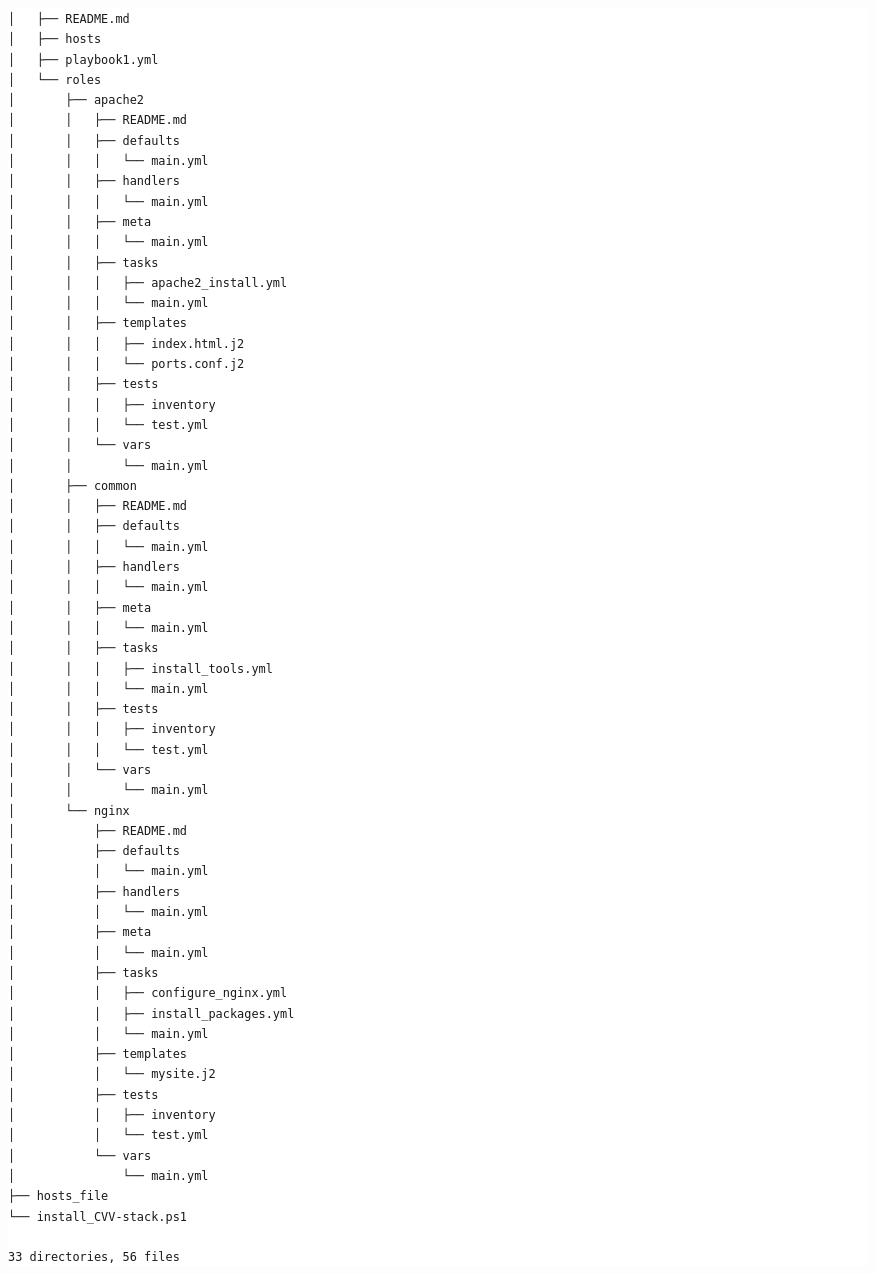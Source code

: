 ``` shell
│   ├── README.md
│   ├── hosts
│   ├── playbook1.yml
│   └── roles
│       ├── apache2
│       │   ├── README.md
│       │   ├── defaults
│       │   │   └── main.yml
│       │   ├── handlers
│       │   │   └── main.yml
│       │   ├── meta
│       │   │   └── main.yml
│       │   ├── tasks
│       │   │   ├── apache2_install.yml
│       │   │   └── main.yml
│       │   ├── templates
│       │   │   ├── index.html.j2
│       │   │   └── ports.conf.j2
│       │   ├── tests
│       │   │   ├── inventory
│       │   │   └── test.yml
│       │   └── vars
│       │       └── main.yml
│       ├── common
│       │   ├── README.md
│       │   ├── defaults
│       │   │   └── main.yml
│       │   ├── handlers
│       │   │   └── main.yml
│       │   ├── meta
│       │   │   └── main.yml
│       │   ├── tasks
│       │   │   ├── install_tools.yml
│       │   │   └── main.yml
│       │   ├── tests
│       │   │   ├── inventory
│       │   │   └── test.yml
│       │   └── vars
│       │       └── main.yml
│       └── nginx
│           ├── README.md
│           ├── defaults
│           │   └── main.yml
│           ├── handlers
│           │   └── main.yml
│           ├── meta
│           │   └── main.yml
│           ├── tasks
│           │   ├── configure_nginx.yml
│           │   ├── install_packages.yml
│           │   └── main.yml
│           ├── templates
│           │   └── mysite.j2
│           ├── tests
│           │   ├── inventory
│           │   └── test.yml
│           └── vars
│               └── main.yml
├── hosts_file
└── install_CVV-stack.ps1

33 directories, 56 files
```
